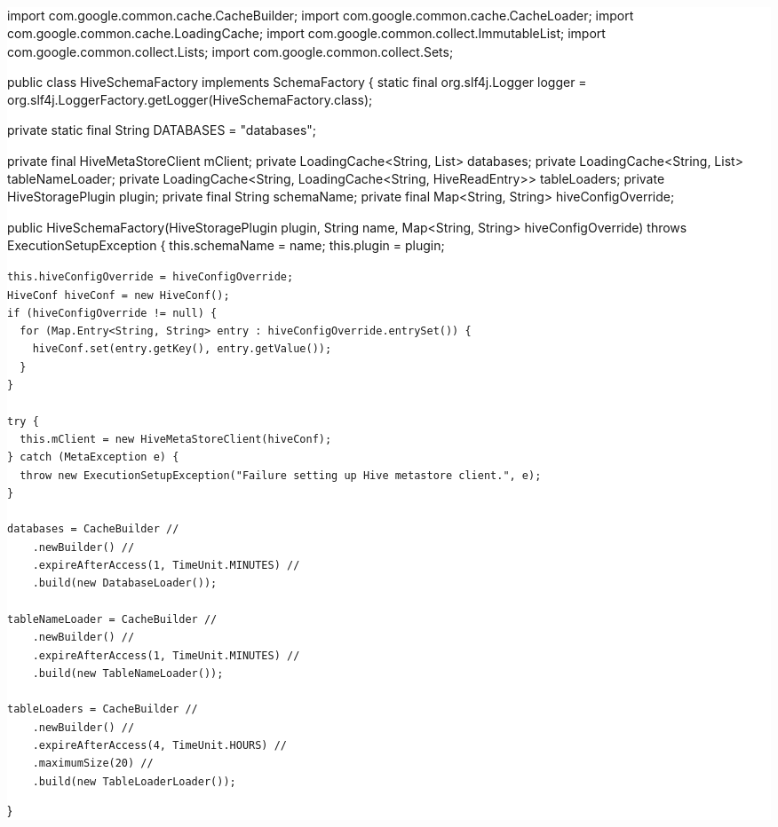 import com.google.common.cache.CacheBuilder;
import com.google.common.cache.CacheLoader;
import com.google.common.cache.LoadingCache;
import com.google.common.collect.ImmutableList;
import com.google.common.collect.Lists;
import com.google.common.collect.Sets;

public class HiveSchemaFactory implements SchemaFactory {
  static final org.slf4j.Logger logger = org.slf4j.LoggerFactory.getLogger(HiveSchemaFactory.class);

  private static final String DATABASES = "databases";

  private final HiveMetaStoreClient mClient;
  private LoadingCache<String, List<String>> databases;
  private LoadingCache<String, List<String>> tableNameLoader;
  private LoadingCache<String, LoadingCache<String, HiveReadEntry>> tableLoaders;
  private HiveStoragePlugin plugin;
  private final String schemaName;
  private final Map<String, String> hiveConfigOverride;

  public HiveSchemaFactory(HiveStoragePlugin plugin, String name, Map<String, String> hiveConfigOverride) throws ExecutionSetupException {
    this.schemaName = name;
    this.plugin = plugin;

    this.hiveConfigOverride = hiveConfigOverride;
    HiveConf hiveConf = new HiveConf();
    if (hiveConfigOverride != null) {
      for (Map.Entry<String, String> entry : hiveConfigOverride.entrySet()) {
        hiveConf.set(entry.getKey(), entry.getValue());
      }
    }

    try {
      this.mClient = new HiveMetaStoreClient(hiveConf);
    } catch (MetaException e) {
      throw new ExecutionSetupException("Failure setting up Hive metastore client.", e);
    }

    databases = CacheBuilder //
        .newBuilder() //
        .expireAfterAccess(1, TimeUnit.MINUTES) //
        .build(new DatabaseLoader());

    tableNameLoader = CacheBuilder //
        .newBuilder() //
        .expireAfterAccess(1, TimeUnit.MINUTES) //
        .build(new TableNameLoader());

    tableLoaders = CacheBuilder //
        .newBuilder() //
        .expireAfterAccess(4, TimeUnit.HOURS) //
        .maximumSize(20) //
        .build(new TableLoaderLoader());
  }
